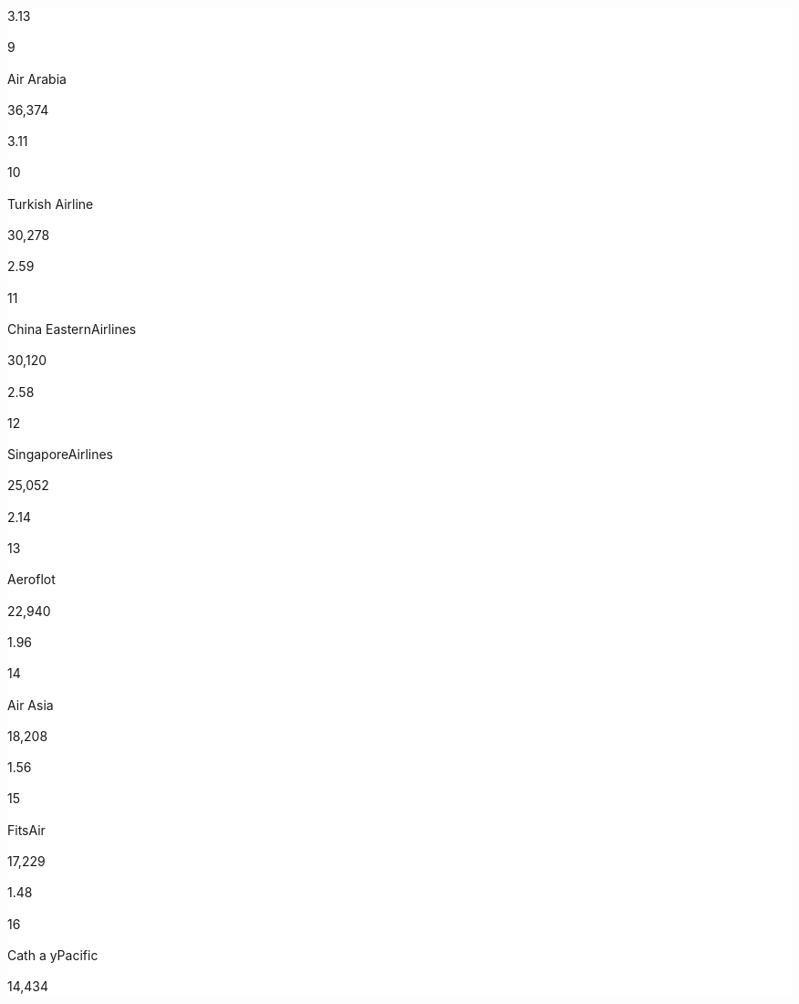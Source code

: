 3.13
 
9
 
Air Arabia
 
36,374
 
3.11
 
10
 
Turkish Airline
 
30,278
 
2.59
 
11
 
China EasternAirlines
 
30,120
 
2.58
 
12
 
SingaporeAirlines
 
25,052
 
2.14
 
13
 
Aeroflot
 
22,940
 
1.96
 
14
 
Air Asia
 
18,208
 
1.56
 
15
 
FitsAir
 
17,229
 
1.48
 
16
 
Cath
a
yPacific
 
14,434
 